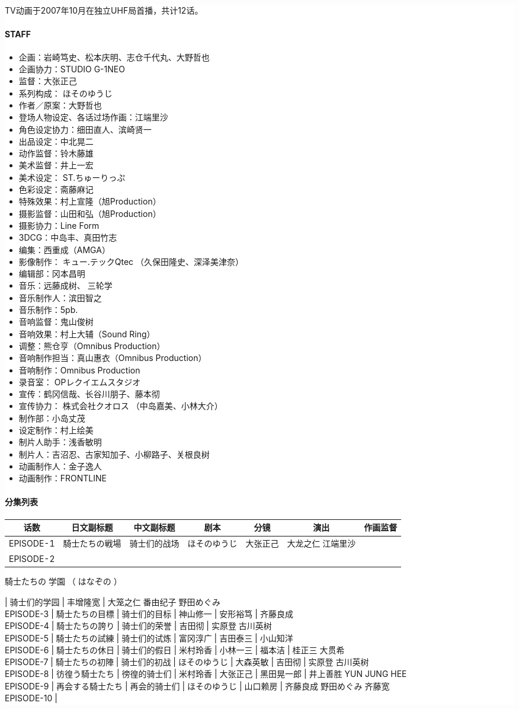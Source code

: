 TV动画于2007年10月在独立UHF局首播，共计12话。

####  STAFF

  * 企画：岩崎笃史、松本庆明、志仓千代丸、大野哲也 
  * 企画协力：STUDIO G-1NEO 
  * 监督：大张正己 
  * 系列构成：  ほそのゆうじ 
  * 作者／原案：大野哲也 
  * 登场人物设定、各话过场作画：江端里沙 
  * 角色设定协力：细田直人、滨崎贤一 
  * 出品设定：中北晃二 
  * 动作监督：铃木藤雄 
  * 美术监督：井上一宏 
  * 美术设定：  ST.ちゅーりっぷ 
  * 色彩设定：斋藤麻记 
  * 特殊效果：村上宣隆（旭Production） 
  * 摄影监督：山田和弘（旭Production） 
  * 摄影协力：Line Form 
  * 3DCG：中岛丰、真田竹志 
  * 编集：西重成（AMGA） 
  * 影像制作：  キュー.テックQtec  （久保田隆史、深泽美津奈） 
  * 编辑部：冈本昌明 
  * 音乐：远藤成树、  三轮学 
  * 音乐制作人：滨田智之 
  * 音乐制作：5pb. 
  * 音响监督：鬼山俊树 
  * 音响效果：村上大辅（Sound Ring） 
  * 调整：熊仓亨（Omnibus Production） 
  * 音响制作担当：真山惠衣（Omnibus Production） 
  * 音响制作：Omnibus Production 
  * 录音室：  OPレクイエムスタジオ 
  * 宣传：鹤冈信哉、长谷川朋子、藤本彻 
  * 宣传协力：  株式会社クオロス  （中岛嘉美、小林大介） 
  * 制作部：小岛丈茂 
  * 设定制作：村上绘美 
  * 制片人助手：浅香敏明 
  * 制片人：吉沼忍、古家知加子、小柳路子、关根良树 
  * 动画制作人：金子逸人 
  * 动画制作：FRONTLINE 

####  分集列表

|  话数  |  日文副标题  |  中文副标题  |  剧本  |  分镜  |  演出  |  作画监督   
---|---|---|---|---|---|---  
EPISODE-1  |  騎士たちの戦場  |  骑士们的战场  |  ほそのゆうじ  |  大张正己  |  大龙之仁  江端里沙   
EPISODE-2  | 

騎士たちの  学園  （  はなぞの  ）

|  骑士们的学园  |  丰增隆宽  |  大笼之仁  番由纪子  野田めぐみ   
EPISODE-3  |  騎士たちの目標  |  骑士们的目标  |  神山修一  |  安形裕笃  |  齐藤良成   
EPISODE-4  |  騎士たちの誇り  |  骑士们的荣誉  |  吉田彻  |  实原登  古川英树   
EPISODE-5  |  騎士たちの試練  |  骑士们的试炼  |  富冈淳广  |  吉田泰三  |  小山知洋   
EPISODE-6  |  騎士たちの休日  |  骑士们的假日  |  米村玲香  |  小林一三  |  福本洁  |  桂正三  大贯希   
EPISODE-7  |  騎士たちの初陣  |  骑士们的初战  |  ほそのゆうじ  |  大森英敏  |  吉田彻  |  实原登  古川英树   
EPISODE-8  |  彷徨う騎士たち  |  徬徨的骑士们  |  米村玲香  |  大张正己  |  黑田晃一郎  |  井上善胜  YUN JUNG HEE   
EPISODE-9  |  再会する騎士たち  |  再会的骑士们  |  ほそのゆうじ  |  山口赖房  |  齐藤良成  野田めぐみ  齐藤宽   
EPISODE-10  | 
